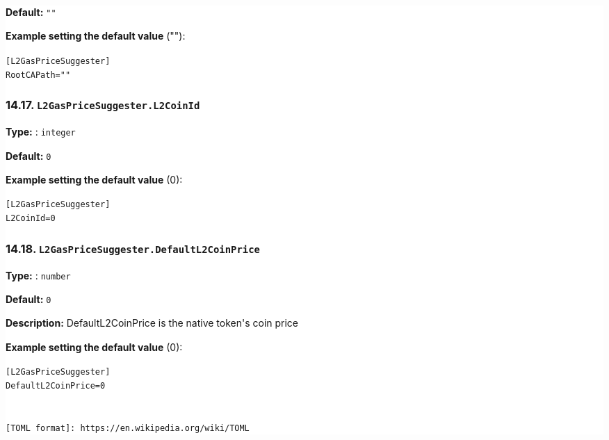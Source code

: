**Default:** `""`

**Example setting the default value** (""):
```
[L2GasPriceSuggester]
RootCAPath=""
```

### <a name="L2GasPriceSuggester_L2CoinId"></a>14.17. `L2GasPriceSuggester.L2CoinId`

**Type:** : `integer`

**Default:** `0`

**Example setting the default value** (0):
```
[L2GasPriceSuggester]
L2CoinId=0
```

### <a name="L2GasPriceSuggester_DefaultL2CoinPrice"></a>14.18. `L2GasPriceSuggester.DefaultL2CoinPrice`

**Type:** : `number`

**Default:** `0`

**Description:** DefaultL2CoinPrice is the native token's coin price

**Example setting the default value** (0):
```
[L2GasPriceSuggester]
DefaultL2CoinPrice=0


[TOML format]: https://en.wikipedia.org/wiki/TOML